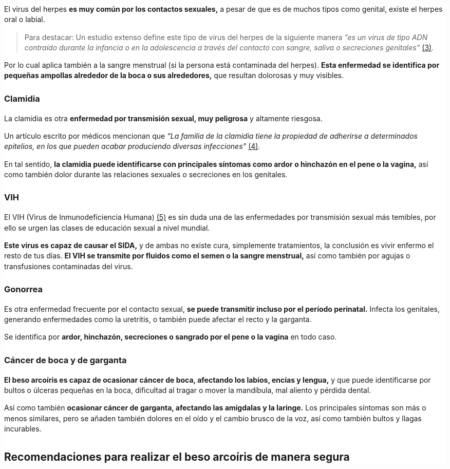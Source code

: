 El virus del herpes **es muy común por los contactos sexuales,** a pesar de que es de muchos tipos como genital, existe el herpes oral o labial.

> Para destacar: Un estudio extenso define este tipo de virus del herpes de la siguiente manera *“es un virus de tipo ADN contraído durante la infancia o en la adolescencia a través del contacto con sangre, saliva o secreciones genitales”* [(3)](http://scielo.isciii.es/pdf/odonto/v27n1/original1.pdf)*.*

Por lo cual aplica también a la sangre menstrual (si la persona está contaminada del herpes). **Esta enfermedad se identifica por pequeñas ampollas alrededor de la boca o sus alrededores,** que resultan dolorosas y muy visibles.

### Clamidia

La clamidia es otra **enfermedad por transmisión sexual, muy peligrosa** y altamente riesgosa.

Un artículo escrito por médicos mencionan que *“La familia de la clamidia tiene la propiedad de adherirse a determinados epitelios, en los que pueden acabar produciendo diversas infecciones”* [(4)](http://scielo.isciii.es/scielo.php?script=sci_arttext&pid=S0212-71992007000600009)*.*

En tal sentido, **la clamidia puede identificarse con principales síntomas como ardor o hinchazón en el pene o la vagina,** así como también dolor durante las relaciones sexuales o secreciones en los genitales.

### VIH

El VIH (Virus de Inmunodeficiencia Humana) [(5)](https://www.cancer.org/es/cancer/causas-del-cancer/agentes-infecciosos/infeccion-con-vih-sida/que-es-vih-y-sida.html) es sin duda una de las enfermedades por transmisión sexual más temibles, por ello se urgen las clases de educación sexual a nivel mundial.

**Este virus es capaz de causar el SIDA,** y de ambas no existe cura, simplemente tratamientos, la conclusión es vivir enfermo el resto de tus días. **El VIH se transmite por fluidos como el semen o la sangre menstrual,** así como también por agujas o transfusiones contaminadas del virus.

### Gonorrea

Es otra enfermedad frecuente por el contacto sexual, **se puede transmitir incluso por el período perinatal.** Infecta los genitales, generando enfermedades como la uretritis, o también puede afectar el recto y la garganta.

Se identifica por **ardor, hinchazón, secreciones o sangrado por el pene o la vagina** en todo caso.

### Cáncer de boca y de garganta

**El beso arcoíris es capaz de ocasionar cáncer de boca, afectando los labios, encías y lengua,** y que puede identificarse por bultos o úlceras pequeñas en la boca, dificultad al tragar o mover la mandíbula, mal aliento y pérdida dental.

Así como también **ocasionar cáncer de garganta, afectando las amígdalas y la laringe.** Los principales síntomas son más o menos similares, pero se añaden también dolores en el oído y el cambio brusco de la voz, así como también bultos y llagas incurables.

## Recomendaciones para realizar el beso arcoíris de manera segura
